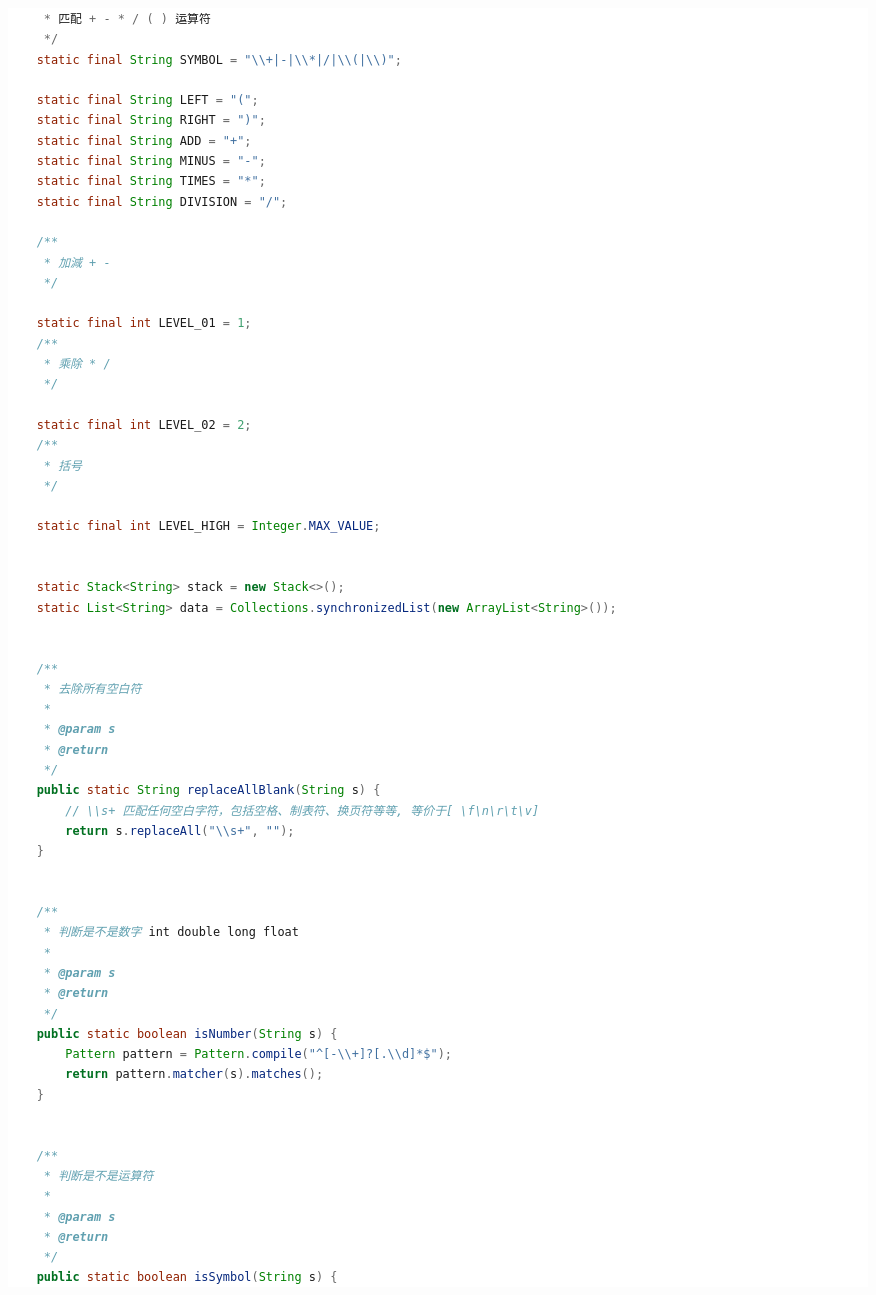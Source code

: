 ```java
     * 匹配 + - * / ( ) 运算符
     */
    static final String SYMBOL = "\\+|-|\\*|/|\\(|\\)";

    static final String LEFT = "(";
    static final String RIGHT = ")";
    static final String ADD = "+";
    static final String MINUS = "-";
    static final String TIMES = "*";
    static final String DIVISION = "/";

    /**
     * 加減 + -
     */

    static final int LEVEL_01 = 1;
    /**
     * 乘除 * /
     */

    static final int LEVEL_02 = 2;
    /**
     * 括号
     */

    static final int LEVEL_HIGH = Integer.MAX_VALUE;


    static Stack<String> stack = new Stack<>();
    static List<String> data = Collections.synchronizedList(new ArrayList<String>());


    /**
     * 去除所有空白符
     *
     * @param s
     * @return
     */
    public static String replaceAllBlank(String s) {
        // \\s+ 匹配任何空白字符，包括空格、制表符、换页符等等, 等价于[ \f\n\r\t\v]
        return s.replaceAll("\\s+", "");
    }


    /**
     * 判断是不是数字 int double long float
     *
     * @param s
     * @return
     */
    public static boolean isNumber(String s) {
        Pattern pattern = Pattern.compile("^[-\\+]?[.\\d]*$");
        return pattern.matcher(s).matches();
    }


    /**
     * 判断是不是运算符
     *
     * @param s
     * @return
     */
    public static boolean isSymbol(String s) {
```
